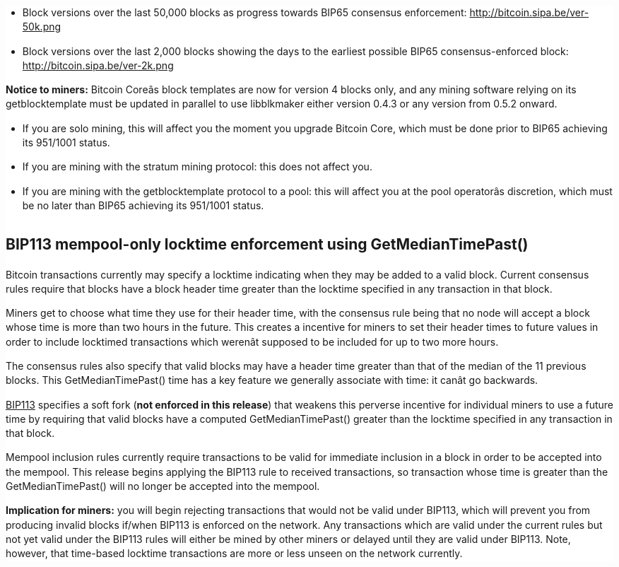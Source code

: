   * Block versions over the last 50,000 blocks as progress towards BIP65 consensus enforcement: <http://bitcoin.sipa.be/ver-50k.png>

  * Block versions over the last 2,000 blocks showing the days to the earliest possible BIP65 consensus-enforced block: <http://bitcoin.sipa.be/ver-2k.png>

**Notice to miners:** Bitcoin Coreâs block templates are now for version 4
blocks only, and any mining software relying on its getblocktemplate must be
updated in parallel to use libblkmaker either version 0.4.3 or any version
from 0.5.2 onward.

  * If you are solo mining, this will affect you the moment you upgrade Bitcoin Core, which must be done prior to BIP65 achieving its 951/1001 status.

  * If you are mining with the stratum mining protocol: this does not affect you.

  * If you are mining with the getblocktemplate protocol to a pool: this will affect you at the pool operatorâs discretion, which must be no later than BIP65 achieving its 951/1001 status.

## BIP113 mempool-only locktime enforcement using GetMedianTimePast()

Bitcoin transactions currently may specify a locktime indicating when they may
be added to a valid block. Current consensus rules require that blocks have a
block header time greater than the locktime specified in any transaction in
that block.

Miners get to choose what time they use for their header time, with the
consensus rule being that no node will accept a block whose time is more than
two hours in the future. This creates a incentive for miners to set their
header times to future values in order to include locktimed transactions which
werenât supposed to be included for up to two more hours.

The consensus rules also specify that valid blocks may have a header time
greater than that of the median of the 11 previous blocks. This
GetMedianTimePast() time has a key feature we generally associate with time:
it canât go backwards.

[BIP113](https://github.com/bitcoin/bips/blob/master/bip-0113.mediawiki)
specifies a soft fork (**not enforced in this release**) that weakens this
perverse incentive for individual miners to use a future time by requiring
that valid blocks have a computed GetMedianTimePast() greater than the
locktime specified in any transaction in that block.

Mempool inclusion rules currently require transactions to be valid for
immediate inclusion in a block in order to be accepted into the mempool. This
release begins applying the BIP113 rule to received transactions, so
transaction whose time is greater than the GetMedianTimePast() will no longer
be accepted into the mempool.

**Implication for miners:** you will begin rejecting transactions that would
not be valid under BIP113, which will prevent you from producing invalid
blocks if/when BIP113 is enforced on the network. Any transactions which are
valid under the current rules but not yet valid under the BIP113 rules will
either be mined by other miners or delayed until they are valid under BIP113.
Note, however, that time-based locktime transactions are more or less unseen
on the network currently.

